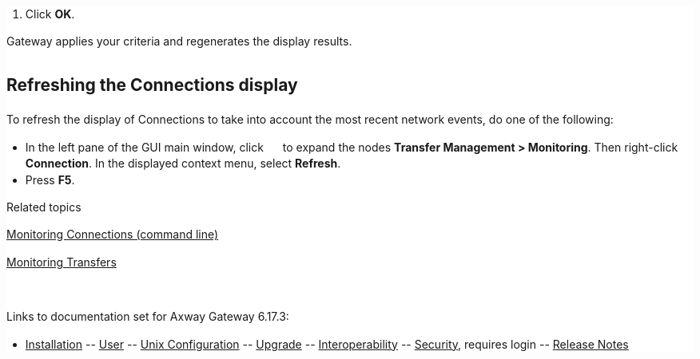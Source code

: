 1.  Click <span style="font-weight: bold;">OK</span>.

Gateway applies your criteria and regenerates the display results.

<span id="refreshing"></span>

## Refreshing the Connections display

To refresh the display of Connections to take into account the most recent network events, do one of the following:

-   In the left pane of the GUI main window, click <img src="/Images/Gateway/expand_marker.gif" width="16" height="16" /> to expand the nodes <span style="font-weight: bold;">Transfer Management > Monitoring</span>. Then right-click <span style="font-weight: bold;">Connection</span>. In the displayed context menu, select <span style="font-weight: bold;">Refresh</span>.
-   Press <span style="font-weight: bold;">F5</span>.

Related topics

[Monitoring Connections (command line)](../viewing_and_managing_mailbox_contents_cli/monitoring_connections_cli)

[Monitoring Transfers](../)

 

Links to documentation set for Axway Gateway <span class="mc-variable axway_variables.Release_Number variable">6.17.3</span>:

-   [Installation](/bundle/Gateway_6173_InstallationGuide_allOS_en_HTML5/page/Content/start_page.htm) -- [User](/bundle/Gateway_6173_UsersGuide_allOS_en_HTML5/page/Content/start_page.htm) -- [Unix Configuration](/bundle/Gateway_6173_ConfigurationGuide_UNIX_en_HTML5/page/Content/start_page.htm) -- [Upgrade](/bundle/Gateway_6173_UpgradeGuide_allOS_en_HTML5/page/Content/start_page.htm) -- [Interoperability](/bundle/Gateway_6173_InteroperabilityGuide_allOS_en_HTML5/page/Content/start_page.htm) -- [Security](/bundle/Gateway_6173_SecurityGuide_allOS_en_HTML5/page/Content/start_page.htm), requires login -- [Release Notes](/bundle/Gateway_6173_ReleaseNotes_allOS_en_HTML5/page/Content/Gateway_ReleaseNotes_allOS_en.htm)
